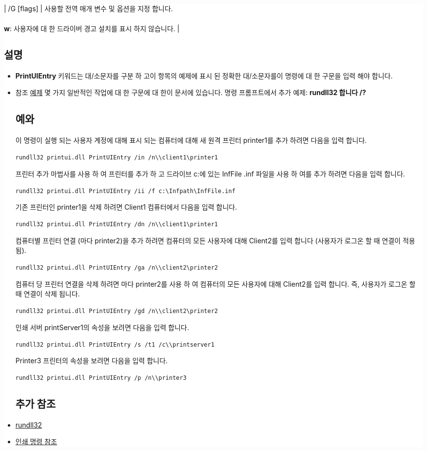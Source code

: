 |        /G [flags]        |                                                                                                                                                                                                                                                                                                                                                                                                                                                                                                                                                                                                                                                                                                                                                                                                                                                                                                                                                                                                                                                                                                                                                                                                                                                                              사용할 전역 매개 변수 및 옵션을 지정 합니다.<br /><br />**w**: 사용자에 대 한 드라이버 경고 설치를 표시 하지 않습니다.                                                                                                                                                                                                                                                                                                                                                                                                                                                                                                                                                                                                                                                                                                                                                                                                                                                                                                                                                                                                                                                                                                                                                                                                                                                                              |

## <a name="remarks"></a>설명  
- **PrintUIEntry** 키워드는 대/소문자를 구분 하 고이 항목의 예제에 표시 된 정확한 대/소문자를이 명령에 대 한 구문을 입력 해야 합니다.  
- 참조 [예제](#BKMK_Examples) 몇 가지 일반적인 작업에 대 한 구문에 대 한이 문서에 있습니다. 명령 프롬프트에서 추가 예제: **rundll32 합니다 /?**  
  ## <a name="BKMK_Examples"></a>예와  
  이 명령이 실행 되는 사용자 계정에 대해 표시 되는 컴퓨터에 대해 새 원격 프린터 printer1를 추가 하려면 다음을 입력 합니다.  
  ```  
  rundll32 printui.dll PrintUIEntry /in /n\\client1\printer1  
  ```  
  프린터 추가 마법사를 사용 하 여 프린터를 추가 하 고 드라이브 c:에 있는 InfFile .inf 파일을 사용 하 여를 추가 하려면 다음을 입력 합니다.  
  ```  
  rundll32 printui.dll PrintUIEntry /ii /f c:\Infpath\InfFile.inf  
  ```  
  기존 프린터인 printer1을 삭제 하려면 Client1 컴퓨터에서 다음을 입력 합니다.  
  ```  
  rundll32 printui.dll PrintUIEntry /dn /n\\client1\printer1  
  ```  
  컴퓨터별 프린터 연결 (마다 printer2)을 추가 하려면 컴퓨터의 모든 사용자에 대해 Client2를 입력 합니다 (사용자가 로그온 할 때 연결이 적용 됨).  
  ```  
  rundll32 printui.dll PrintUIEntry /ga /n\\client2\printer2  
  ```  
  컴퓨터 당 프린터 연결을 삭제 하려면 마다 printer2를 사용 하 여 컴퓨터의 모든 사용자에 대해 Client2를 입력 합니다. 즉, 사용자가 로그온 할 때 연결이 삭제 됩니다.  
  ```  
  rundll32 printui.dll PrintUIEntry /gd /n\\client2\printer2  
  ```  
  인쇄 서버 printServer1의 속성을 보려면 다음을 입력 합니다.  
  ```  
  rundll32 printui.dll PrintUIEntry /s /t1 /c\\printserver1  
  ```  
  Printer3 프린터의 속성을 보려면 다음을 입력 합니다.  
  ```  
  rundll32 printui.dll PrintUIEntry /p /n\\printer3  
  ```  
  ## <a name="additional-references"></a>추가 참조  

- [rundll32](rundll32.md)  
- [인쇄 명령 참조](print-command-reference.md)  
